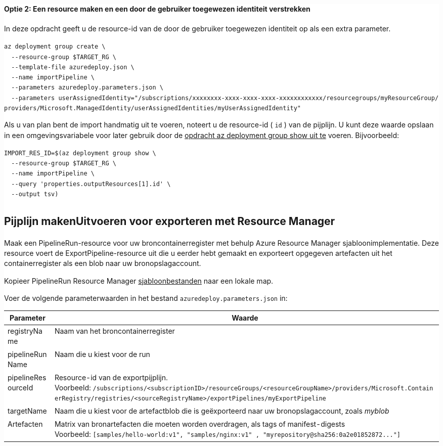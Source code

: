 #### <a name="option-2-create-resource-and-provide-user-assigned-identity"></a>Optie 2: Een resource maken en een door de gebruiker toegewezen identiteit verstrekken

In deze opdracht geeft u de resource-id van de door de gebruiker toegewezen identiteit op als een extra parameter.

```azurecli
az deployment group create \
  --resource-group $TARGET_RG \
  --template-file azuredeploy.json \
  --name importPipeline \
  --parameters azuredeploy.parameters.json \
  --parameters userAssignedIdentity="/subscriptions/xxxxxxxx-xxxx-xxxx-xxxx-xxxxxxxxxxxx/resourcegroups/myResourceGroup/providers/Microsoft.ManagedIdentity/userAssignedIdentities/myUserAssignedIdentity"
```

Als u van plan bent de import handmatig uit te voeren, noteert u de resource-id ( `id` ) van de pijplijn. U kunt deze waarde opslaan in een omgevingsvariabele voor later gebruik door de [opdracht az deployment group show uit te][az-deployment-group-show] voeren. Bijvoorbeeld:

```azurecli
IMPORT_RES_ID=$(az deployment group show \
  --resource-group $TARGET_RG \
  --name importPipeline \
  --query 'properties.outputResources[1].id' \
  --output tsv)
```

## <a name="create-pipelinerun-for-export-with-resource-manager"></a>Pijplijn makenUitvoeren voor exporteren met Resource Manager 

Maak een PipelineRun-resource voor uw broncontainerregister met behulp Azure Resource Manager sjabloonimplementatie. Deze resource voert de ExportPipeline-resource uit die u eerder hebt gemaakt en exporteert opgegeven artefacten uit het containerregister als een blob naar uw bronopslagaccount.

Kopieer PipelineRun Resource Manager [sjabloonbestanden](https://github.com/Azure/acr/tree/master/docs/image-transfer/PipelineRun/PipelineRun-Export) naar een lokale map.

Voer de volgende parameterwaarden in het bestand `azuredeploy.parameters.json` in:

|Parameter  |Waarde  |
|---------|---------|
|registryName     | Naam van het broncontainerregister      |
|pipelineRunName     |  Naam die u kiest voor de run       |
|pipelineResourceId     |  Resource-id van de exportpijplijn.<br/>Voorbeeld: `/subscriptions/<subscriptionID>/resourceGroups/<resourceGroupName>/providers/Microsoft.ContainerRegistry/registries/<sourceRegistryName>/exportPipelines/myExportPipeline`|
|targetName     |  Naam die u kiest voor de artefactblob die is geëxporteerd naar uw bronopslagaccount, zoals *myblob*
|Artefacten | Matrix van bronartefacten die moeten worden overdragen, als tags of manifest-digests<br/>Voorbeeld: `[samples/hello-world:v1", "samples/nginx:v1" , "myrepository@sha256:0a2e01852872..."]` |


[terms-of-use]: https://azure.microsoft.com/support/legal/preview-supplemental-terms/
[azure-cli]: /cli/azure/install-azure-cli
[az-login]: /cli/azure/reference-index#az-login
[az-keyvault-secret-set]: /cli/azure/keyvault/secret#az-keyvault-secret-set
[az-keyvault-secret-show]: /cli/azure/keyvault/secret#az-keyvault-secret-show
[az-keyvault-set-policy]: /cli/azure/keyvault#az-keyvault-set-policy
[az-storage-container-generate-sas]: /cli/azure/storage/container#az-storage-container-generate-sas
[az-storage-blob-list]: /cli/azure/storage/blob#az-storage-blob-list
[az-deployment-group-create]: /cli/azure/deployment/group#az-deployment-group-create
[az-deployment-group-delete]: /cli/azure/deployment/group#az-deployment-group-delete
[az-deployment-group-show]: /cli/azure/deployment/group#az-deployment-group-show
[az-acr-repository-list]: /cli/azure/acr/repository#az-acr-repository-list
[az-acr-import]: /cli/azure/acr#az-acr-import
[az-resource-delete]: /cli/azure/resource#az-resource-delete